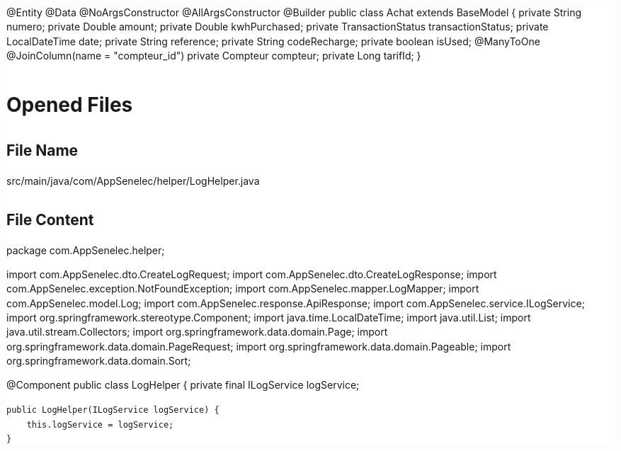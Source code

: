 @Entity
@Data
@NoArgsConstructor
@AllArgsConstructor
@Builder
public class Achat extends BaseModel {
    private String numero;
    private Double amount;
    private Double kwhPurchased;
    private TransactionStatus transactionStatus;
    private LocalDateTime date;
    private String reference;
    private String codeRecharge;
    private boolean isUsed;
    @ManyToOne
    @JoinColumn(name = "compteur_id")
    private Compteur compteur;
    private Long tarifId;
} 

# Opened Files
## File Name
src/main/java/com/AppSenelec/helper/LogHelper.java
## File Content
package com.AppSenelec.helper;

import com.AppSenelec.dto.CreateLogRequest;
import com.AppSenelec.dto.CreateLogResponse;
import com.AppSenelec.exception.NotFoundException;
import com.AppSenelec.mapper.LogMapper;
import com.AppSenelec.model.Log;
import com.AppSenelec.response.ApiResponse;
import com.AppSenelec.service.ILogService;
import org.springframework.stereotype.Component;
import java.time.LocalDateTime;
import java.util.List;
import java.util.stream.Collectors;
import org.springframework.data.domain.Page;
import org.springframework.data.domain.PageRequest;
import org.springframework.data.domain.Pageable;
import org.springframework.data.domain.Sort;

@Component
public class LogHelper {
    private final ILogService logService;

    public LogHelper(ILogService logService) {
        this.logService = logService;
    }
